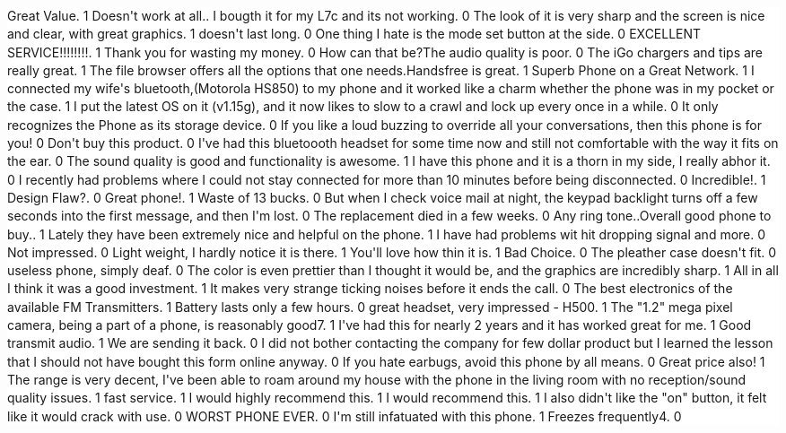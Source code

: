 Great Value.	1
Doesn't work at all.. I bougth it for my L7c and its not working.	0
The look of it is very sharp and the screen is nice and clear, with great graphics.	1
doesn't last long.	0
One thing I hate is the mode set button at the side.	0
EXCELLENT SERVICE!!!!!!!!.	1
Thank you for wasting my money.	0
How can that be?The audio quality is poor.	0
The iGo chargers and tips are really great.	1
The file browser offers all the options that one needs.Handsfree is great.	1
Superb Phone on a Great Network.	1
I connected my wife's bluetooth,(Motorola HS850) to my phone and it worked like a charm whether the phone was in my pocket or the case.	1
I put the latest OS on it (v1.15g), and it now likes to slow to a crawl and lock up every once in a while.	0
It only recognizes the Phone as its storage device.	0
If you like a loud buzzing to override all your conversations, then this phone is for you!	0
Don't buy this product.	0
I've had this bluetoooth headset for some time now and still not comfortable with the way it fits on the ear.	0
The sound quality is good and functionality is awesome.	1
I have this phone and it is a thorn in my side, I really abhor it.	0
I recently had problems where I could not stay connected for more than 10 minutes before being disconnected.	0
Incredible!.	1
Design Flaw?.	0
Great phone!.	1
Waste of 13 bucks.	0
But when I check voice mail at night, the keypad backlight turns off a few seconds into the first message, and then I'm lost.	0
The replacement died in a few weeks.	0
Any ring tone..Overall good phone to buy..	1
Lately they have been extremely nice and helpful on the phone.	1
I have had problems wit hit dropping signal and more.	0
Not impressed.	0
Light weight, I hardly notice it is there.	1
You'll love how thin it is.	1
Bad Choice.	0
The pleather case doesn't fit.	0
useless phone, simply deaf.	0
The color is even prettier than I thought it would be, and the graphics are incredibly sharp.	1
All in all I think it was a good investment.	1
It makes very strange ticking noises before it ends the call.	0
The best electronics of the available FM Transmitters.	1
Battery lasts only a few hours.	0
great headset, very impressed - H500.	1
The "1.2" mega pixel camera, being a part of a phone, is reasonably good7.	1
I've had this for nearly 2 years and it has worked great for me.	1
Good transmit audio.	1
We are sending it back.	0
I did not bother contacting the company for few dollar product but I learned the lesson that I should not have bought this form online anyway.	0
If you hate earbugs, avoid this phone by all means.	0
Great price also!	1
The range is very decent, I've been able to roam around my house with the phone in the living room with no reception/sound quality issues.	1
fast service.	1
I would highly recommend this.	1
I would recommend this.	1
I also didn't like the "on" button, it felt like it would crack with use.	0
WORST PHONE EVER.	0
I'm still infatuated with this phone.	1
Freezes frequently4.	0